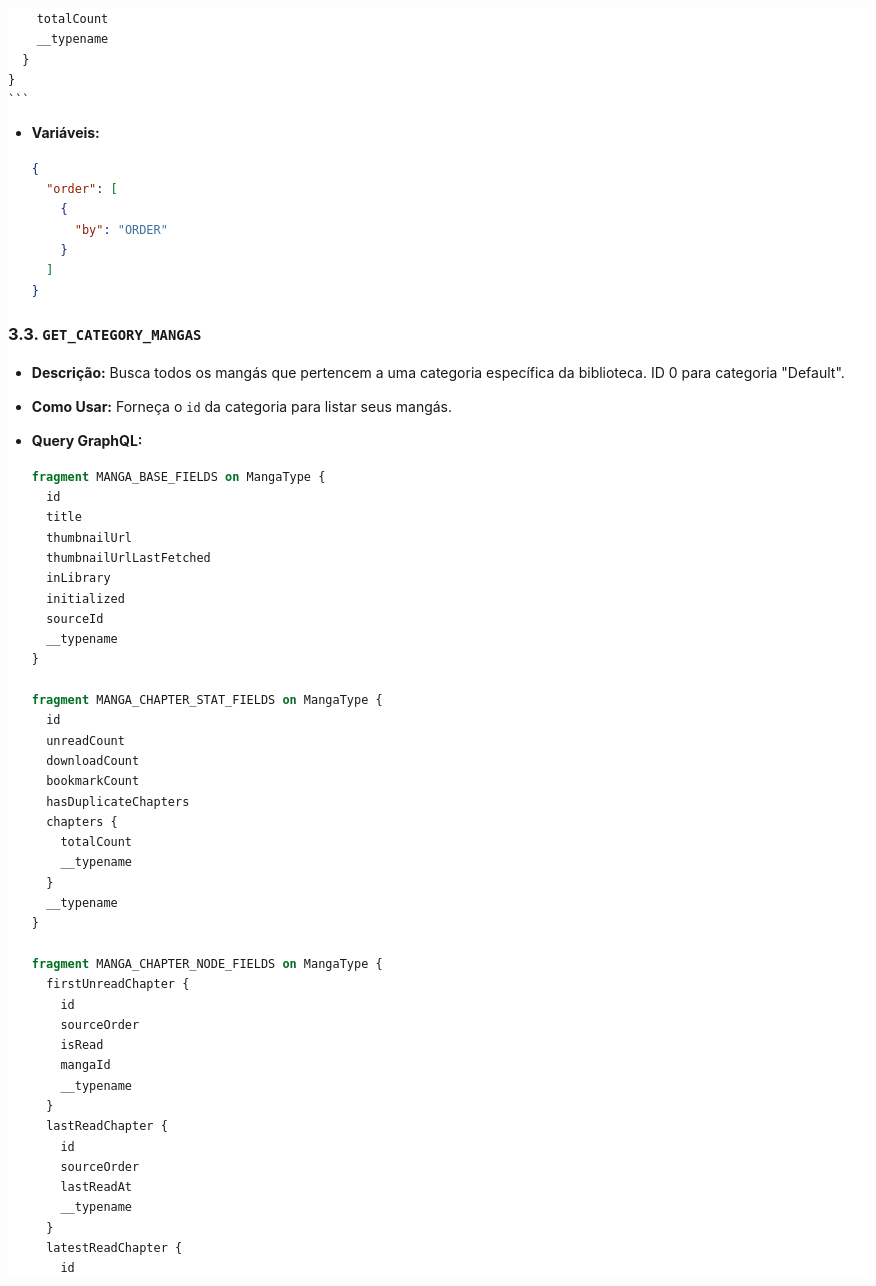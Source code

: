         totalCount
        __typename
      }
    }
    ```

*   **Variáveis:**

    ```json
    {
      "order": [
        {
          "by": "ORDER"
        }
      ]
    }
    ```

### 3.3. `GET_CATEGORY_MANGAS`

*   **Descrição:** Busca todos os mangás que pertencem a uma categoria específica da biblioteca. ID 0 para categoria "Default".
*   **Como Usar:** Forneça o `id` da categoria para listar seus mangás.
*   **Query GraphQL:**

    ```graphql
    fragment MANGA_BASE_FIELDS on MangaType {
      id
      title
      thumbnailUrl
      thumbnailUrlLastFetched
      inLibrary
      initialized
      sourceId
      __typename
    }

    fragment MANGA_CHAPTER_STAT_FIELDS on MangaType {
      id
      unreadCount
      downloadCount
      bookmarkCount
      hasDuplicateChapters
      chapters {
        totalCount
        __typename
      }
      __typename
    }

    fragment MANGA_CHAPTER_NODE_FIELDS on MangaType {
      firstUnreadChapter {
        id
        sourceOrder
        isRead
        mangaId
        __typename
      }
      lastReadChapter {
        id
        sourceOrder
        lastReadAt
        __typename
      }
      latestReadChapter {
        id